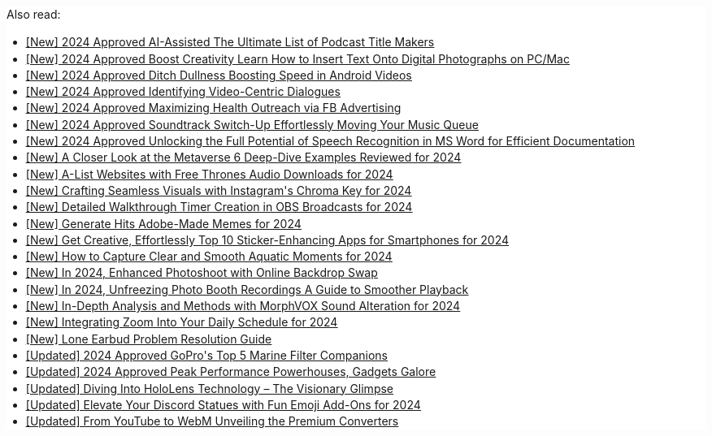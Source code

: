 
<span class="atpl-alsoreadstyle">Also read:</span>
<div><ul>
<li><a href="https://fox-cloud.techidaily.com/new-2024-approved-ai-assisted-the-ultimate-list-of-podcast-title-makers/"><u>[New] 2024 Approved  AI-Assisted  The Ultimate List of Podcast Title Makers</u></a></li>
<li><a href="https://fox-cloud.techidaily.com/new-2024-approved-boost-creativity-learn-how-to-insert-text-onto-digital-photographs-on-pcmac/"><u>[New] 2024 Approved  Boost Creativity  Learn How to Insert Text Onto Digital Photographs on PC/Mac</u></a></li>
<li><a href="https://fox-cloud.techidaily.com/new-2024-approved-ditch-dullness-boosting-speed-in-android-videos/"><u>[New] 2024 Approved  Ditch Dullness  Boosting Speed in Android Videos</u></a></li>
<li><a href="https://youtube-blog.techidaily.com/024-approved-identifying-video-centric-dialogues/"><u>[New] 2024 Approved  Identifying Video-Centric Dialogues</u></a></li>
<li><a href="https://fox-cloud.techidaily.com/new-2024-approved-maximizing-health-outreach-via-fb-advertising/"><u>[New] 2024 Approved  Maximizing Health Outreach via FB Advertising</u></a></li>
<li><a href="https://fox-cloud.techidaily.com/new-2024-approved-soundtrack-switch-up-effortlessly-moving-your-music-queue/"><u>[New] 2024 Approved  Soundtrack Switch-Up  Effortlessly Moving Your Music Queue</u></a></li>
<li><a href="https://fox-cloud.techidaily.com/new-2024-approved-unlocking-the-full-potential-of-speech-recognition-in-ms-word-for-efficient-documentation/"><u>[New] 2024 Approved  Unlocking the Full Potential of Speech Recognition in MS Word for Efficient Documentation</u></a></li>
<li><a href="https://fox-cloud.techidaily.com/new-a-closer-look-at-the-metaverse-6-deep-dive-examples-reviewed-for-2024/"><u>[New] A Closer Look at the Metaverse  6 Deep-Dive Examples Reviewed for 2024</u></a></li>
<li><a href="https://fox-cloud.techidaily.com/new-a-list-websites-with-free-thrones-audio-downloads-for-2024/"><u>[New] A-List Websites with Free Thrones Audio Downloads for 2024</u></a></li>
<li><a href="https://instagram-clips.techidaily.com/new-crafting-seamless-visuals-with-instagrams-chroma-key-for-2024/"><u>[New] Crafting Seamless Visuals with Instagram's Chroma Key for 2024</u></a></li>
<li><a href="https://visual-screen-recording.techidaily.com/new-detailed-walkthrough-timer-creation-in-obs-broadcasts-for-2024/"><u>[New] Detailed Walkthrough  Timer Creation in OBS Broadcasts for 2024</u></a></li>
<li><a href="https://fox-cloud.techidaily.com/new-generate-hits-adobe-made-memes-for-2024/"><u>[New] Generate Hits  Adobe-Made Memes for 2024</u></a></li>
<li><a href="https://fox-cloud.techidaily.com/new-get-creative-effortlessly-top-10-sticker-enhancing-apps-for-smartphones-for-2024/"><u>[New] Get Creative, Effortlessly  Top 10 Sticker-Enhancing Apps for Smartphones for 2024</u></a></li>
<li><a href="https://fox-cloud.techidaily.com/new-how-to-capture-clear-and-smooth-aquatic-moments-for-2024/"><u>[New] How to Capture Clear and Smooth Aquatic Moments for 2024</u></a></li>
<li><a href="https://fox-cloud.techidaily.com/new-in-2024-enhanced-photoshoot-with-online-backdrop-swap/"><u>[New] In 2024, Enhanced Photoshoot with Online Backdrop Swap</u></a></li>
<li><a href="https://fox-cloud.techidaily.com/new-in-2024-unfreezing-photo-booth-recordings-a-guide-to-smoother-playback/"><u>[New] In 2024, Unfreezing Photo Booth Recordings  A Guide to Smoother Playback</u></a></li>
<li><a href="https://fox-cloud.techidaily.com/new-in-depth-analysis-and-methods-with-morphvox-sound-alteration-for-2024/"><u>[New] In-Depth Analysis and Methods with MorphVOX Sound Alteration for 2024</u></a></li>
<li><a href="https://screen-sharing-recording.techidaily.com/new-integrating-zoom-into-your-daily-schedule-for-2024/"><u>[New] Integrating Zoom Into Your Daily Schedule for 2024</u></a></li>
<li><a href="https://fox-cloud.techidaily.com/new-lone-earbud-problem-resolution-guide/"><u>[New] Lone Earbud Problem  Resolution Guide</u></a></li>
<li><a href="https://fox-cloud.techidaily.com/updated-2024-approved-gopros-top-5-marine-filter-companions/"><u>[Updated] 2024 Approved  GoPro's Top 5 Marine Filter Companions</u></a></li>
<li><a href="https://fox-cloud.techidaily.com/updated-2024-approved-peak-performance-powerhouses-gadgets-galore/"><u>[Updated] 2024 Approved  Peak Performance Powerhouses, Gadgets Galore</u></a></li>
<li><a href="https://fox-cloud.techidaily.com/updated-diving-into-hololens-technology-the-visionary-glimpse/"><u>[Updated] Diving Into HoloLens Technology – The Visionary Glimpse</u></a></li>
<li><a href="https://discord-videos.techidaily.com/updated-elevate-your-discord-statues-with-fun-emoji-add-ons-for-2024/"><u>[Updated] Elevate Your Discord Statues with Fun Emoji Add-Ons for 2024</u></a></li>
<li><a href="https://youtube-webster.techidaily.com/ed-from-youtube-to-webm-unveiling-the-premium-converters/"><u>[Updated] From YouTube to WebM  Unveiling the Premium Converters</u></a></li>